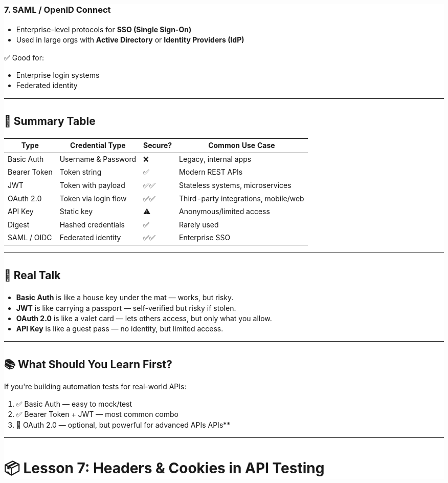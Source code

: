 ### 7. **SAML / OpenID Connect**

* Enterprise-level protocols for **SSO (Single Sign-On)**
* Used in large orgs with **Active Directory** or **Identity Providers (IdP)**

✅ Good for:

* Enterprise login systems
* Federated identity

---

## 🧠 Summary Table

| Type         | Credential Type      | Secure? | Common Use Case                      |
| ------------ | -------------------- | ------- | ------------------------------------ |
| Basic Auth   | Username & Password  | ❌       | Legacy, internal apps                |
| Bearer Token | Token string         | ✅       | Modern REST APIs                     |
| JWT          | Token with payload   | ✅✅      | Stateless systems, microservices     |
| OAuth 2.0    | Token via login flow | ✅✅      | Third-party integrations, mobile/web |
| API Key      | Static key           | ⚠️      | Anonymous/limited access             |
| Digest       | Hashed credentials   | ✅       | Rarely used                          |
| SAML / OIDC  | Federated identity   | ✅✅      | Enterprise SSO                       |

---

## 🎤 Real Talk

* **Basic Auth** is like a house key under the mat — works, but risky.
* **JWT** is like carrying a passport — self-verified but risky if stolen.
* **OAuth 2.0** is like a valet card — lets others access, but only what you allow.
* **API Key** is like a guest pass — no identity, but limited access.

---

## 📚 What Should You Learn First?

If you're building automation tests for real-world APIs:

1. ✅ Basic Auth — easy to mock/test
2. ✅ Bearer Token + JWT — most common combo
3. 🔐 OAuth 2.0 — optional, but powerful for advanced APIs
 APIs**
---

# 📦 Lesson 7: Headers & Cookies in API Testing
